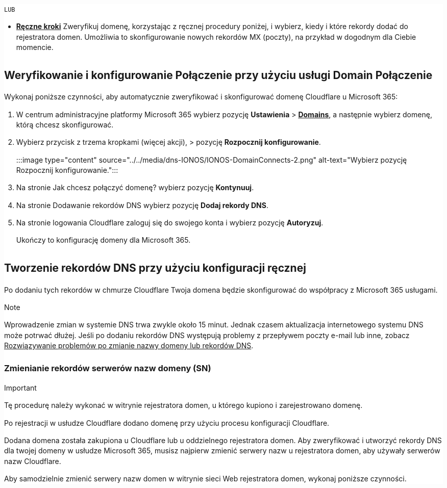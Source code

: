     LUB

- [**Ręczne kroki**](#create-dns-records-with-manual-setup) Zweryfikuj domenę, korzystając z ręcznej procedury poniżej, i wybierz, kiedy i które rekordy dodać do rejestratora domen. Umożliwia to skonfigurowanie nowych rekordów MX (poczty), na przykład w dogodnym dla Ciebie momencie. 

## <a name="use-domain-connect-to-verify-and-set-up-your-domain"></a>Weryfikowanie i konfigurowanie Połączenie przy użyciu usługi Domain Połączenie

Wykonaj poniższe czynności, aby automatycznie zweryfikować i skonfigurować domenę Cloudflare u Microsoft 365:

1. W centrum administracyjne platformy Microsoft 365 wybierz pozycję **Ustawienia** >  <a href="https://go.microsoft.com/fwlink/p/?linkid=834818" target="_blank">**Domains**</a>, a następnie wybierz domenę, którą chcesz skonfigurować.

1. Wybierz przycisk z trzema kropkami (więcej akcji), > pozycję **Rozpocznij konfigurowanie**.

    :::image type="content" source="../../media/dns-IONOS/IONOS-DomainConnects-2.png" alt-text="Wybierz pozycję Rozpocznij konfigurowanie.":::

1. Na stronie Jak chcesz połączyć domenę? wybierz pozycję **Kontynuuj**.

1. Na stronie Dodawanie rekordów DNS wybierz pozycję **Dodaj rekordy DNS**.

1. Na stronie logowania Cloudflare zaloguj się do swojego konta i wybierz pozycję **Autoryzuj**.

    Ukończy to konfigurację domeny dla Microsoft 365. 

## <a name="create-dns-records-with-manual-setup"></a>Tworzenie rekordów DNS przy użyciu konfiguracji ręcznej

Po dodaniu tych rekordów w chmurze Cloudflare Twoja domena będzie skonfigurować do współpracy z Microsoft 365 usługami.

> [!NOTE]
>  Wprowadzenie zmian w systemie DNS trwa zwykle około 15 minut. Jednak czasem aktualizacja internetowego systemu DNS może potrwać dłużej. Jeśli po dodaniu rekordów DNS występują problemy z przepływem poczty e-mail lub inne, zobacz [Rozwiązywanie problemów po zmianie nazwy domeny lub rekordów DNS](../get-help-with-domains/find-and-fix-issues.md). 
  
### <a name="change-your-domains-nameserver-ns-records"></a>Zmienianie rekordów serwerów nazw domeny (SN)

> [!IMPORTANT]
> Tę procedurę należy wykonać w witrynie rejestratora domen, u którego kupiono i zarejestrowano domenę. 
  
Po rejestracji w usłudze Cloudflare dodano domenę przy użyciu procesu konfiguracji Cloudflare. 
  
Dodana domena została zakupiona u Cloudflare lub u oddzielnego rejestratora domen. Aby zweryfikować i utworzyć rekordy DNS dla twojej domeny w usłudze Microsoft 365, musisz najpierw zmienić serwery nazw u rejestratora domen, aby używały serwerów nazw Cloudflare.
  
Aby samodzielnie zmienić serwery nazw domen w witrynie sieci Web rejestratora domen, wykonaj poniższe czynności.
  